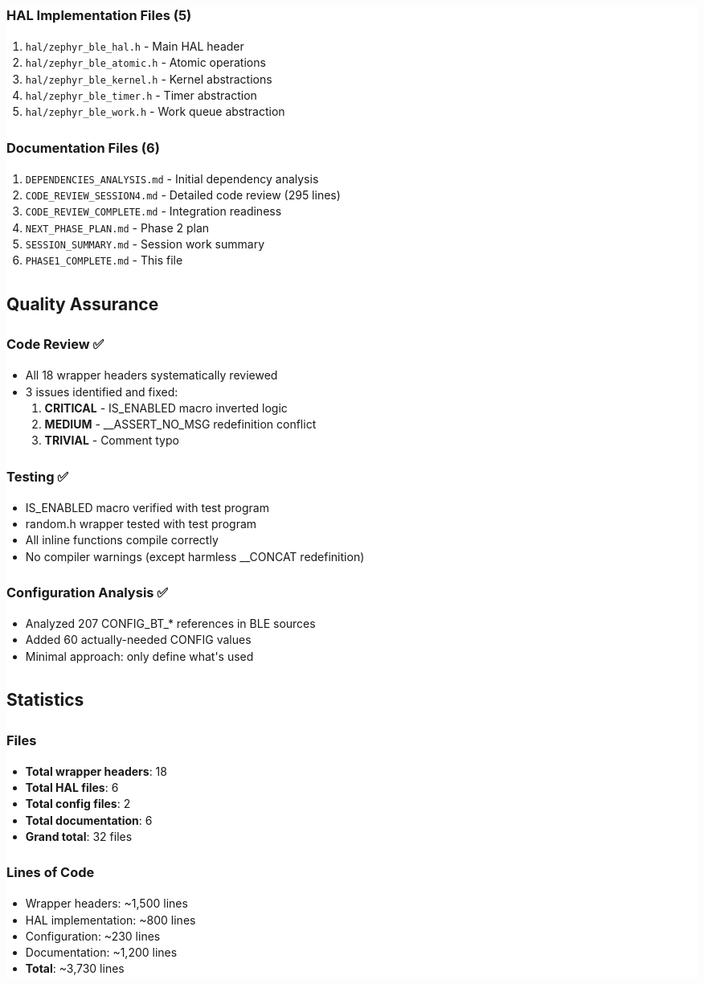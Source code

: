 ### HAL Implementation Files (5)

1. `hal/zephyr_ble_hal.h` - Main HAL header
2. `hal/zephyr_ble_atomic.h` - Atomic operations
3. `hal/zephyr_ble_kernel.h` - Kernel abstractions
4. `hal/zephyr_ble_timer.h` - Timer abstraction
5. `hal/zephyr_ble_work.h` - Work queue abstraction

### Documentation Files (6)

1. `DEPENDENCIES_ANALYSIS.md` - Initial dependency analysis
2. `CODE_REVIEW_SESSION4.md` - Detailed code review (295 lines)
3. `CODE_REVIEW_COMPLETE.md` - Integration readiness
4. `NEXT_PHASE_PLAN.md` - Phase 2 plan
5. `SESSION_SUMMARY.md` - Session work summary
6. `PHASE1_COMPLETE.md` - This file

## Quality Assurance

### Code Review ✅
- All 18 wrapper headers systematically reviewed
- 3 issues identified and fixed:
  1. **CRITICAL** - IS_ENABLED macro inverted logic
  2. **MEDIUM** - __ASSERT_NO_MSG redefinition conflict
  3. **TRIVIAL** - Comment typo

### Testing ✅
- IS_ENABLED macro verified with test program
- random.h wrapper tested with test program
- All inline functions compile correctly
- No compiler warnings (except harmless __CONCAT redefinition)

### Configuration Analysis ✅
- Analyzed 207 CONFIG_BT_* references in BLE sources
- Added 60 actually-needed CONFIG values
- Minimal approach: only define what's used

## Statistics

### Files
- **Total wrapper headers**: 18
- **Total HAL files**: 6
- **Total config files**: 2
- **Total documentation**: 6
- **Grand total**: 32 files

### Lines of Code
- Wrapper headers: ~1,500 lines
- HAL implementation: ~800 lines
- Configuration: ~230 lines
- Documentation: ~1,200 lines
- **Total**: ~3,730 lines
